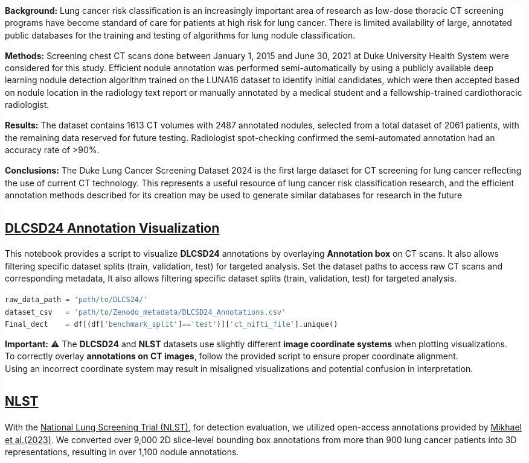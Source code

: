 **Background:** Lung cancer risk classification is an increasingly important area of research as low-dose thoracic CT screening programs have become standard of care for patients at high risk for lung cancer. There is limited availability of large, annotated public databases for the training and testing of algorithms for lung nodule classification.

**Methods:** Screening chest CT scans done between January 1, 2015 and June 30, 2021 at Duke University Health System were considered for this study. Efficient nodule annotation was performed semi-automatically by using a publicly available deep learning nodule detection algorithm trained on the LUNA16 dataset to identify initial candidates, which were then accepted based on nodule location in the radiology text report or manually annotated by a medical student and a fellowship-trained cardiothoracic radiologist.

**Results:** The dataset contains 1613 CT volumes with 2487 annotated nodules, selected from a total dataset of 2061 patients, with the remaining data reserved for future testing. Radiologist spot-checking confirmed the semi-automated annotation had an accuracy rate of >90%.

**Conclusions:** The  Duke Lung Cancer Screening Dataset 2024 is the first large dataset for CT screening for lung cancer reflecting the use of current CT technology. This represents a useful resource of lung cancer risk classification research, and the efficient annotation methods described for its creation may be used to generate similar databases for research in the future

## [DLCSD24 Annotation Visualization](https://github.com/fitushar/AI-in-Lung-Health-Benchmarking-Detection-and-Diagnostic-Models-Across-Multiple-CT-Scan-Datasets/blob/main/Visualize_DLCSD24.ipynb)

This notebook provides a script to visualize **DLCSD24** annotations by overlaying **Annotation box** on CT scans. It also allows filtering specific dataset splits (train, validation, test) for targeted analysis. Set the dataset paths to access raw CT scans and corresponding metadata, It also allows filtering specific dataset splits (train, validation, test) for targeted analysis.

```python
raw_data_path = 'path/to/DLCS24/'
dataset_csv   = 'path/to/Zenodo_metadata/DLCSD24_Annotations.csv'
Final_dect    = df[(df['benchmark_split']=='test')]['ct_nifti_file'].unique()
```

**Important:**  ⚠️
The **DLCSD24** and **NLST** datasets use slightly different **image coordinate systems** when plotting visualizations.  
To correctly overlay **annotations on CT images**, follow the provided script to ensure proper coordinate alignment.  
Using an incorrect coordinate system may result in misaligned visualizations and potential confusion in interpretation.



## [NLST](https://github.com/fitushar/AI-in-Lung-Health-Benchmarking-Detection-and-Diagnostic-Models-Across-Multiple-CT-Scan-Datasets/tree/main/NLST_Data_Annotations)

With the [National Lung Screening Trial (NLST)](https://www.nejm.org/doi/full/10.1056/NEJMoa1208962), for detection evaluation, we utilized open-access annotations provided by [Mikhael et al.(2023)](https://doi.org/10.1200/JCO.22.01345). We converted over 9,000 2D slice-level bounding box annotations from more than 900 lung cancer patients into 3D representations, resulting in over 1,100 nodule annotations.
